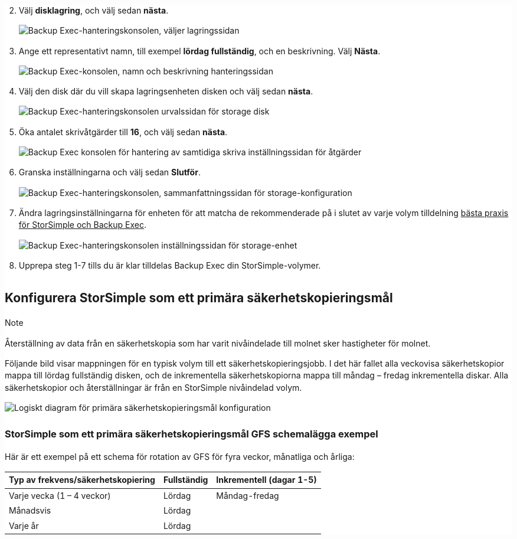 2.  Välj **disklagring**, och välj sedan **nästa**.

    ![Backup Exec-hanteringskonsolen, väljer lagringssidan](./media/storsimple-configure-backup-target-using-backup-exec/image5.png)

3.  Ange ett representativt namn, till exempel **lördag fullständig**, och en beskrivning. Välj **Nästa**.

    ![Backup Exec-konsolen, namn och beskrivning hanteringssidan](./media/storsimple-configure-backup-target-using-backup-exec/image7.png)

4.  Välj den disk där du vill skapa lagringsenheten disken och välj sedan **nästa**.

    ![Backup Exec-hanteringskonsolen urvalssidan för storage disk](./media/storsimple-configure-backup-target-using-backup-exec/image9.png)

5.  Öka antalet skrivåtgärder till **16**, och välj sedan **nästa**.

    ![Backup Exec konsolen för hantering av samtidiga skriva inställningssidan för åtgärder](./media/storsimple-configure-backup-target-using-backup-exec/image10.png)

6.  Granska inställningarna och välj sedan **Slutför**.

    ![Backup Exec-hanteringskonsolen, sammanfattningssidan för storage-konfiguration](./media/storsimple-configure-backup-target-using-backup-exec/image11.png)

7.  Ändra lagringsinställningarna för enheten för att matcha de rekommenderade på i slutet av varje volym tilldelning [bästa praxis för StorSimple och Backup Exec](#best-practices-for-storsimple-and-backup-exec).

    ![Backup Exec-hanteringskonsolen inställningssidan för storage-enhet](./media/storsimple-configure-backup-target-using-backup-exec/image12.png)

8.  Upprepa steg 1-7 tills du är klar tilldelas Backup Exec din StorSimple-volymer.

## <a name="set-up-storsimple-as-a-primary-backup-target"></a>Konfigurera StorSimple som ett primära säkerhetskopieringsmål

> [!NOTE]
> Återställning av data från en säkerhetskopia som har varit nivåindelade till molnet sker hastigheter för molnet.

Följande bild visar mappningen för en typisk volym till ett säkerhetskopieringsjobb. I det här fallet alla veckovisa säkerhetskopior mappa till lördag fullständig disken, och de inkrementella säkerhetskopiorna mappa till måndag – fredag inkrementella diskar. Alla säkerhetskopior och återställningar är från en StorSimple nivåindelad volym.

![Logiskt diagram för primära säkerhetskopieringsmål konfiguration](./media/storsimple-configure-backup-target-using-backup-exec/primarybackuptargetdiagram.png)

### <a name="storsimple-as-a-primary-backup-target-gfs-schedule-example"></a>StorSimple som ett primära säkerhetskopieringsmål GFS schemalägga exempel

Här är ett exempel på ett schema för rotation av GFS för fyra veckor, månatliga och årliga:

| Typ av frekvens/säkerhetskopiering | Fullständig | Inkrementell (dagar 1-5)  |   
|---|---|---|
| Varje vecka (1 – 4 veckor) | Lördag | Måndag-fredag |
| Månadsvis  | Lördag  |   |
| Varje år | Lördag  |   |
